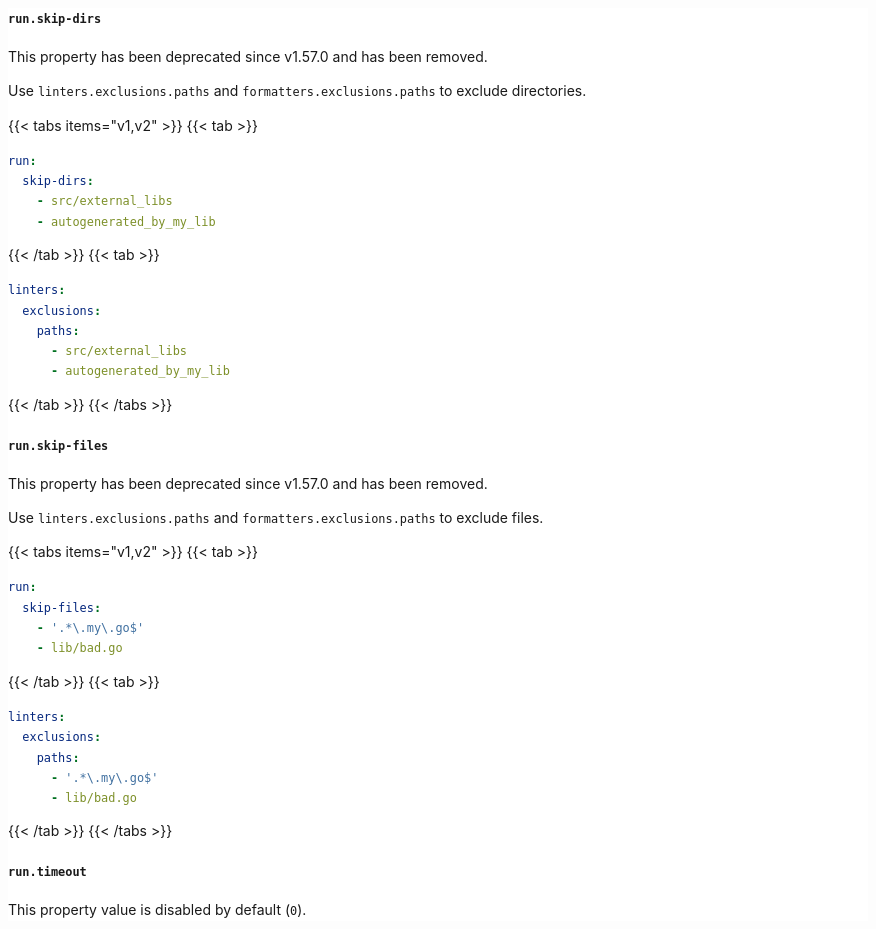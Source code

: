 #### `run.skip-dirs`

This property has been deprecated since v1.57.0 and has been removed.

Use `linters.exclusions.paths` and `formatters.exclusions.paths` to exclude directories.

{{< tabs items="v1,v2" >}}
{{< tab >}}
```yaml
run:
  skip-dirs:
    - src/external_libs
    - autogenerated_by_my_lib
```
{{< /tab >}}
{{< tab >}}
```yaml
linters:
  exclusions:
    paths:
      - src/external_libs
      - autogenerated_by_my_lib
```
{{< /tab >}}
{{< /tabs >}}

#### `run.skip-files`

This property has been deprecated since v1.57.0 and has been removed.

Use `linters.exclusions.paths` and `formatters.exclusions.paths` to exclude files.

{{< tabs items="v1,v2" >}}
{{< tab >}}
```yaml
run:
  skip-files:
    - '.*\.my\.go$'
    - lib/bad.go
```
{{< /tab >}}
{{< tab >}}
```yaml
linters:
  exclusions:
    paths:
      - '.*\.my\.go$'
      - lib/bad.go
```
{{< /tab >}}
{{< /tabs >}}

#### `run.timeout`

This property value is disabled by default (`0`).

